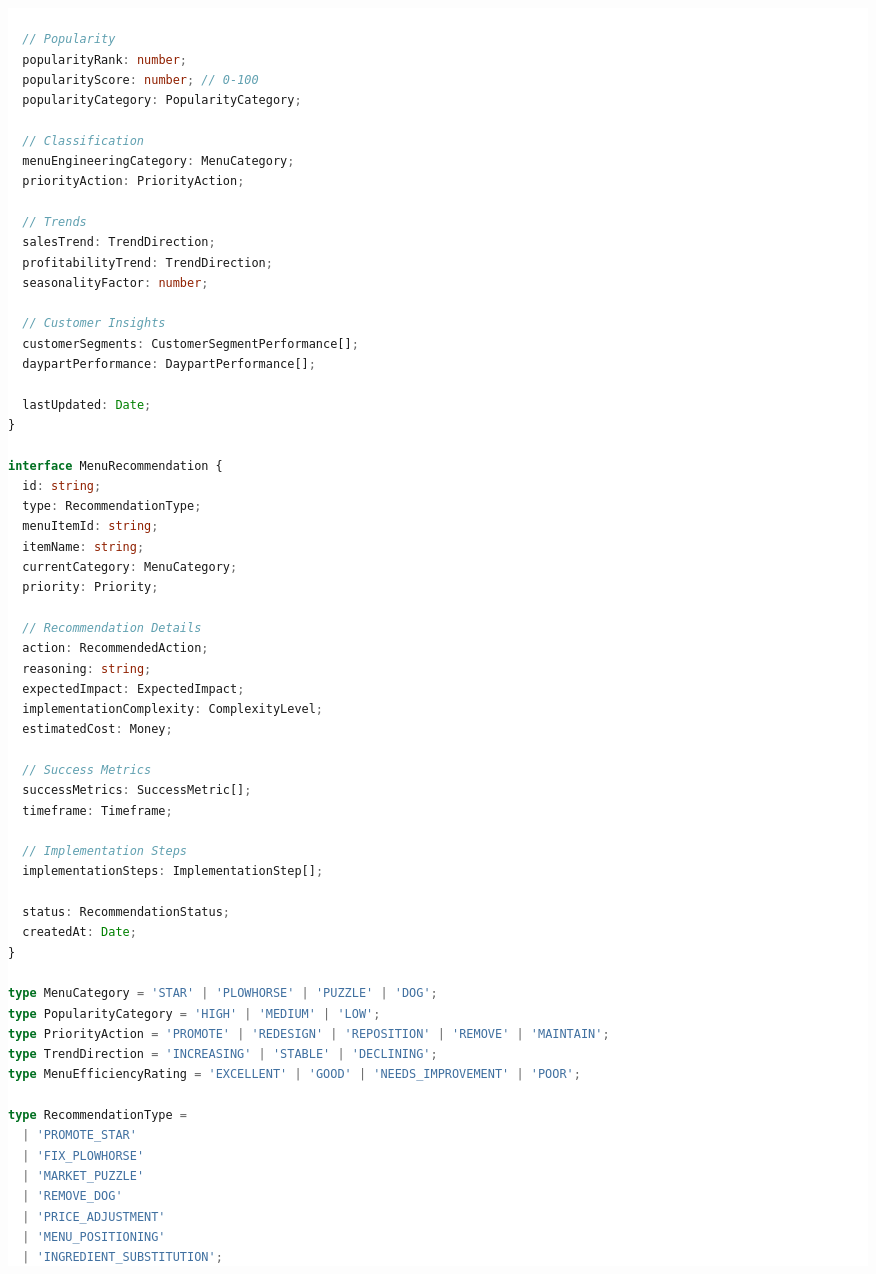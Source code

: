 ```typescript
  
  // Popularity
  popularityRank: number;
  popularityScore: number; // 0-100
  popularityCategory: PopularityCategory;
  
  // Classification
  menuEngineeringCategory: MenuCategory;
  priorityAction: PriorityAction;
  
  // Trends
  salesTrend: TrendDirection;
  profitabilityTrend: TrendDirection;
  seasonalityFactor: number;
  
  // Customer Insights
  customerSegments: CustomerSegmentPerformance[];
  daypartPerformance: DaypartPerformance[];
  
  lastUpdated: Date;
}

interface MenuRecommendation {
  id: string;
  type: RecommendationType;
  menuItemId: string;
  itemName: string;
  currentCategory: MenuCategory;
  priority: Priority;
  
  // Recommendation Details
  action: RecommendedAction;
  reasoning: string;
  expectedImpact: ExpectedImpact;
  implementationComplexity: ComplexityLevel;
  estimatedCost: Money;
  
  // Success Metrics
  successMetrics: SuccessMetric[];
  timeframe: Timeframe;
  
  // Implementation Steps
  implementationSteps: ImplementationStep[];
  
  status: RecommendationStatus;
  createdAt: Date;
}

type MenuCategory = 'STAR' | 'PLOWHORSE' | 'PUZZLE' | 'DOG';
type PopularityCategory = 'HIGH' | 'MEDIUM' | 'LOW';
type PriorityAction = 'PROMOTE' | 'REDESIGN' | 'REPOSITION' | 'REMOVE' | 'MAINTAIN';
type TrendDirection = 'INCREASING' | 'STABLE' | 'DECLINING';
type MenuEfficiencyRating = 'EXCELLENT' | 'GOOD' | 'NEEDS_IMPROVEMENT' | 'POOR';

type RecommendationType = 
  | 'PROMOTE_STAR'
  | 'FIX_PLOWHORSE'
  | 'MARKET_PUZZLE'
  | 'REMOVE_DOG'
  | 'PRICE_ADJUSTMENT'
  | 'MENU_POSITIONING'
  | 'INGREDIENT_SUBSTITUTION';

```